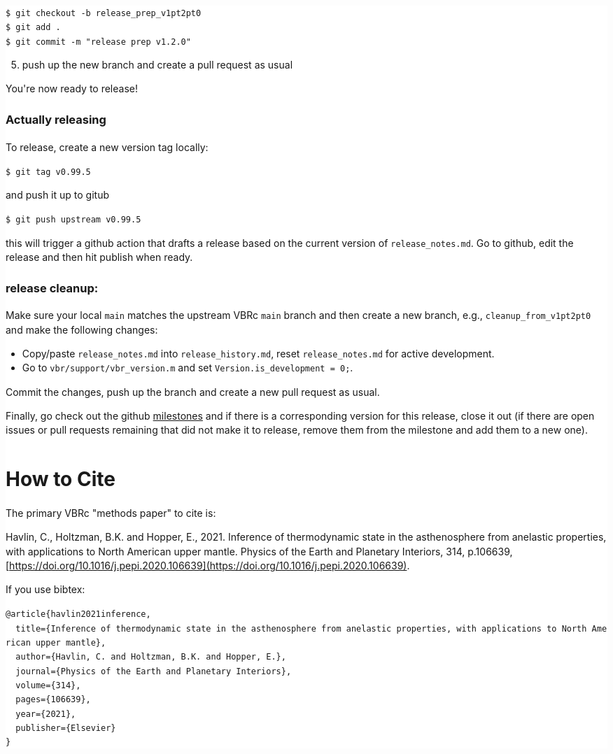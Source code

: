 ```shell
$ git checkout -b release_prep_v1pt2pt0
$ git add . 
$ git commit -m "release prep v1.2.0"
```
5. push up the new branch and create a pull request as usual

You're now ready to release! 

### Actually releasing 

To release, create a new version tag locally:

```
$ git tag v0.99.5
```

and push it up to gitub

```
$ git push upstream v0.99.5
```

this will trigger a github action that drafts a release based on the current 
version of `release_notes.md`. Go to github, edit the release and then hit publish 
when ready.

### release cleanup:

Make sure your local `main` matches the upstream VBRc `main` branch and then 
create a new branch, e.g., `cleanup_from_v1pt2pt0` and make the following 
changes:

- Copy/paste `release_notes.md` into `release_history.md`, reset `release_notes.md` for active development.
- Go to `vbr/support/vbr_version.m` and set `Version.is_development = 0;`.

Commit the changes, push up the branch and create a new pull request as usual.

Finally, go check out the github [milestones](https://github.com/vbr-calc/vbr/milestones) and 
if there is a corresponding version for this release, close it out (if there are open issues 
or pull requests remaining that did not make it to release, remove them from the milestone and 
add them to a new one). 

# How to Cite

The primary VBRc "methods paper" to cite is:

Havlin, C., Holtzman, B.K. and Hopper, E., 2021. Inference of thermodynamic state in the asthenosphere from anelastic properties, with applications to North American upper mantle. Physics of the Earth and Planetary Interiors, 314, p.106639, [https://doi.org/10.1016/j.pepi.2020.106639](https://doi.org/10.1016/j.pepi.2020.106639).

If you use bibtex:

```commandline
@article{havlin2021inference,
  title={Inference of thermodynamic state in the asthenosphere from anelastic properties, with applications to North American upper mantle},
  author={Havlin, C. and Holtzman, B.K. and Hopper, E.},
  journal={Physics of the Earth and Planetary Interiors},
  volume={314},
  pages={106639},
  year={2021},
  publisher={Elsevier}
}
```
